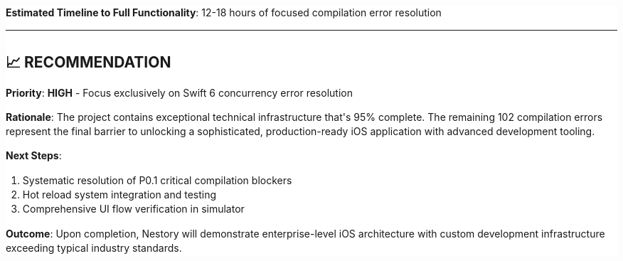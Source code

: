 **Estimated Timeline to Full Functionality**: 12-18 hours of focused compilation error resolution

---

## 📈 **RECOMMENDATION**

**Priority**: **HIGH** - Focus exclusively on Swift 6 concurrency error resolution

**Rationale**: The project contains exceptional technical infrastructure that's 95% complete. The remaining 102 compilation errors represent the final barrier to unlocking a sophisticated, production-ready iOS application with advanced development tooling.

**Next Steps**: 
1. Systematic resolution of P0.1 critical compilation blockers
2. Hot reload system integration and testing
3. Comprehensive UI flow verification in simulator

**Outcome**: Upon completion, Nestory will demonstrate enterprise-level iOS architecture with custom development infrastructure exceeding typical industry standards.